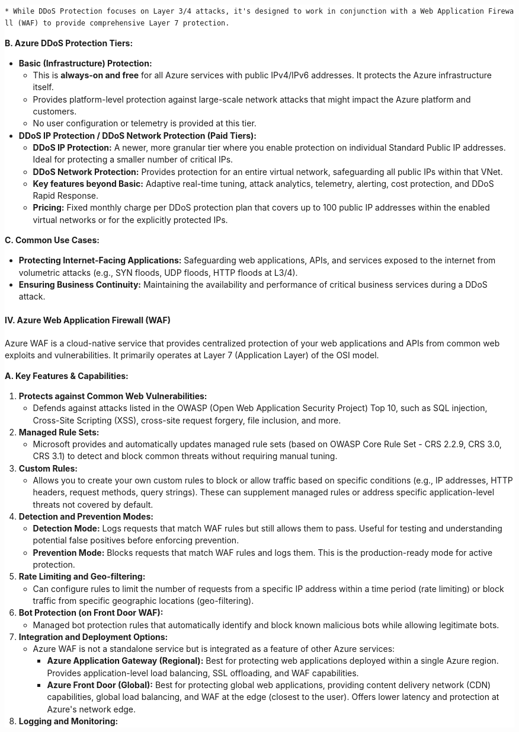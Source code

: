     * While DDoS Protection focuses on Layer 3/4 attacks, it's designed to work in conjunction with a Web Application Firewall (WAF) to provide comprehensive Layer 7 protection.

**B. Azure DDoS Protection Tiers:**

* **Basic (Infrastructure) Protection:**
    * This is **always-on and free** for all Azure services with public IPv4/IPv6 addresses. It protects the Azure infrastructure itself.
    * Provides platform-level protection against large-scale network attacks that might impact the Azure platform and customers.
    * No user configuration or telemetry is provided at this tier.
* **DDoS IP Protection / DDoS Network Protection (Paid Tiers):**
    * **DDoS IP Protection:** A newer, more granular tier where you enable protection on individual Standard Public IP addresses. Ideal for protecting a smaller number of critical IPs.
    * **DDoS Network Protection:** Provides protection for an entire virtual network, safeguarding all public IPs within that VNet.
    * **Key features beyond Basic:** Adaptive real-time tuning, attack analytics, telemetry, alerting, cost protection, and DDoS Rapid Response.
    * **Pricing:** Fixed monthly charge per DDoS protection plan that covers up to 100 public IP addresses within the enabled virtual networks or for the explicitly protected IPs.

**C. Common Use Cases:**

* **Protecting Internet-Facing Applications:** Safeguarding web applications, APIs, and services exposed to the internet from volumetric attacks (e.g., SYN floods, UDP floods, HTTP floods at L3/4).
* **Ensuring Business Continuity:** Maintaining the availability and performance of critical business services during a DDoS attack.

#### **IV. Azure Web Application Firewall (WAF)**

Azure WAF is a cloud-native service that provides centralized protection of your web applications and APIs from common web exploits and vulnerabilities. It primarily operates at Layer 7 (Application Layer) of the OSI model.

**A. Key Features & Capabilities:**

1.  **Protects against Common Web Vulnerabilities:**
    * Defends against attacks listed in the OWASP (Open Web Application Security Project) Top 10, such as SQL injection, Cross-Site Scripting (XSS), cross-site request forgery, file inclusion, and more.
2.  **Managed Rule Sets:**
    * Microsoft provides and automatically updates managed rule sets (based on OWASP Core Rule Set - CRS 2.2.9, CRS 3.0, CRS 3.1) to detect and block common threats without requiring manual tuning.
3.  **Custom Rules:**
    * Allows you to create your own custom rules to block or allow traffic based on specific conditions (e.g., IP addresses, HTTP headers, request methods, query strings). These can supplement managed rules or address specific application-level threats not covered by default.
4.  **Detection and Prevention Modes:**
    * **Detection Mode:** Logs requests that match WAF rules but still allows them to pass. Useful for testing and understanding potential false positives before enforcing prevention.
    * **Prevention Mode:** Blocks requests that match WAF rules and logs them. This is the production-ready mode for active protection.
5.  **Rate Limiting and Geo-filtering:**
    * Can configure rules to limit the number of requests from a specific IP address within a time period (rate limiting) or block traffic from specific geographic locations (geo-filtering).
6.  **Bot Protection (on Front Door WAF):**
    * Managed bot protection rules that automatically identify and block known malicious bots while allowing legitimate bots.
7.  **Integration and Deployment Options:**
    * Azure WAF is not a standalone service but is integrated as a feature of other Azure services:
        * **Azure Application Gateway (Regional):** Best for protecting web applications deployed within a single Azure region. Provides application-level load balancing, SSL offloading, and WAF capabilities.
        * **Azure Front Door (Global):** Best for protecting global web applications, providing content delivery network (CDN) capabilities, global load balancing, and WAF at the edge (closest to the user). Offers lower latency and protection at Azure's network edge.
8.  **Logging and Monitoring:**